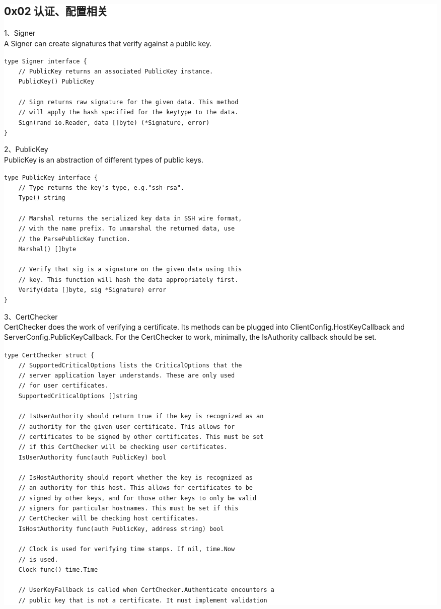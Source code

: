 ## 0x02 认证、配置相关

1、Signer<br>
A Signer can create signatures that verify against a public key.<br>

```golang
type Signer interface {
	// PublicKey returns an associated PublicKey instance.
	PublicKey() PublicKey

	// Sign returns raw signature for the given data. This method
	// will apply the hash specified for the keytype to the data.
	Sign(rand io.Reader, data []byte) (*Signature, error)
}
```

2、PublicKey<br>
PublicKey is an abstraction of different types of public keys.<br>

```golang
type PublicKey interface {
	// Type returns the key's type, e.g."ssh-rsa".
	Type() string

	// Marshal returns the serialized key data in SSH wire format,
	// with the name prefix. To unmarshal the returned data, use
	// the ParsePublicKey function.
	Marshal() []byte

	// Verify that sig is a signature on the given data using this
	// key. This function will hash the data appropriately first.
	Verify(data []byte, sig *Signature) error
}
```

3、CertChecker<br>
CertChecker does the work of verifying a certificate. Its methods can be plugged into ClientConfig.HostKeyCallback and ServerConfig.PublicKeyCallback. For the CertChecker to work, minimally, the IsAuthority callback should be set.

```golang
type CertChecker struct {
	// SupportedCriticalOptions lists the CriticalOptions that the
	// server application layer understands. These are only used
	// for user certificates.
	SupportedCriticalOptions []string

	// IsUserAuthority should return true if the key is recognized as an
	// authority for the given user certificate. This allows for
	// certificates to be signed by other certificates. This must be set
	// if this CertChecker will be checking user certificates.
	IsUserAuthority func(auth PublicKey) bool

	// IsHostAuthority should report whether the key is recognized as
	// an authority for this host. This allows for certificates to be
	// signed by other keys, and for those other keys to only be valid
	// signers for particular hostnames. This must be set if this
	// CertChecker will be checking host certificates.
	IsHostAuthority func(auth PublicKey, address string) bool

	// Clock is used for verifying time stamps. If nil, time.Now
	// is used.
	Clock func() time.Time

	// UserKeyFallback is called when CertChecker.Authenticate encounters a
	// public key that is not a certificate. It must implement validation
```